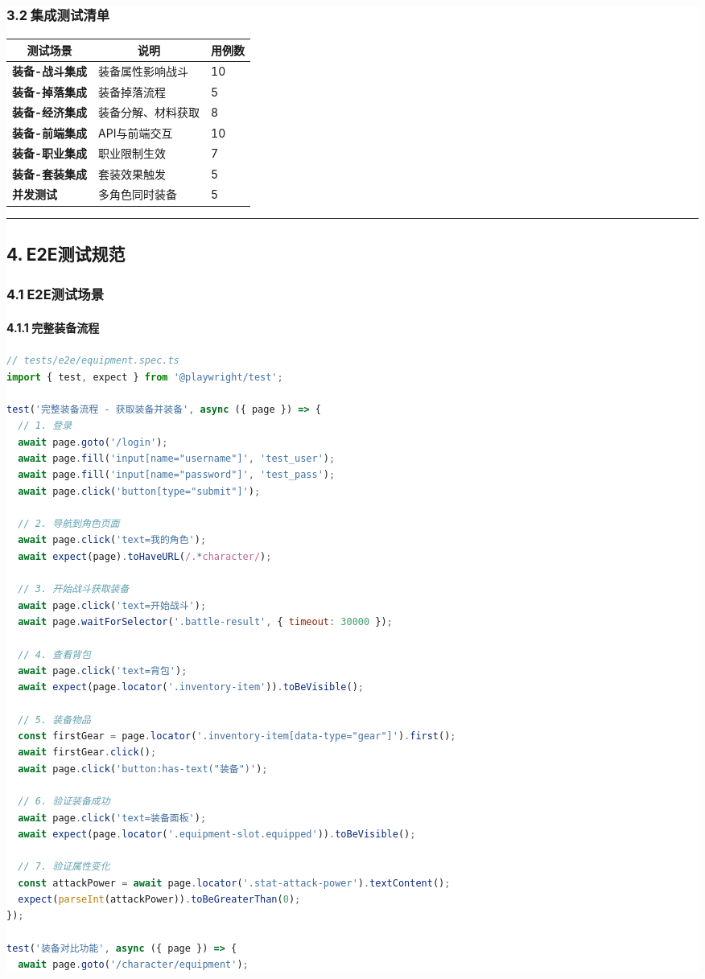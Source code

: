 ### 3.2 集成测试清单

| 测试场景 | 说明 | 用例数 |
|---------|------|--------|
| **装备-战斗集成** | 装备属性影响战斗 | 10 |
| **装备-掉落集成** | 装备掉落流程 | 5 |
| **装备-经济集成** | 装备分解、材料获取 | 8 |
| **装备-前端集成** | API与前端交互 | 10 |
| **装备-职业集成** | 职业限制生效 | 7 |
| **装备-套装集成** | 套装效果触发 | 5 |
| **并发测试** | 多角色同时装备 | 5 |

---

## 4. E2E测试规范

### 4.1 E2E测试场景

#### 4.1.1 完整装备流程

```javascript
// tests/e2e/equipment.spec.ts
import { test, expect } from '@playwright/test';

test('完整装备流程 - 获取装备并装备', async ({ page }) => {
  // 1. 登录
  await page.goto('/login');
  await page.fill('input[name="username"]', 'test_user');
  await page.fill('input[name="password"]', 'test_pass');
  await page.click('button[type="submit"]');
  
  // 2. 导航到角色页面
  await page.click('text=我的角色');
  await expect(page).toHaveURL(/.*character/);
  
  // 3. 开始战斗获取装备
  await page.click('text=开始战斗');
  await page.waitForSelector('.battle-result', { timeout: 30000 });
  
  // 4. 查看背包
  await page.click('text=背包');
  await expect(page.locator('.inventory-item')).toBeVisible();
  
  // 5. 装备物品
  const firstGear = page.locator('.inventory-item[data-type="gear"]').first();
  await firstGear.click();
  await page.click('button:has-text("装备")');
  
  // 6. 验证装备成功
  await page.click('text=装备面板');
  await expect(page.locator('.equipment-slot.equipped')).toBeVisible();
  
  // 7. 验证属性变化
  const attackPower = await page.locator('.stat-attack-power').textContent();
  expect(parseInt(attackPower)).toBeGreaterThan(0);
});

test('装备对比功能', async ({ page }) => {
  await page.goto('/character/equipment');
```